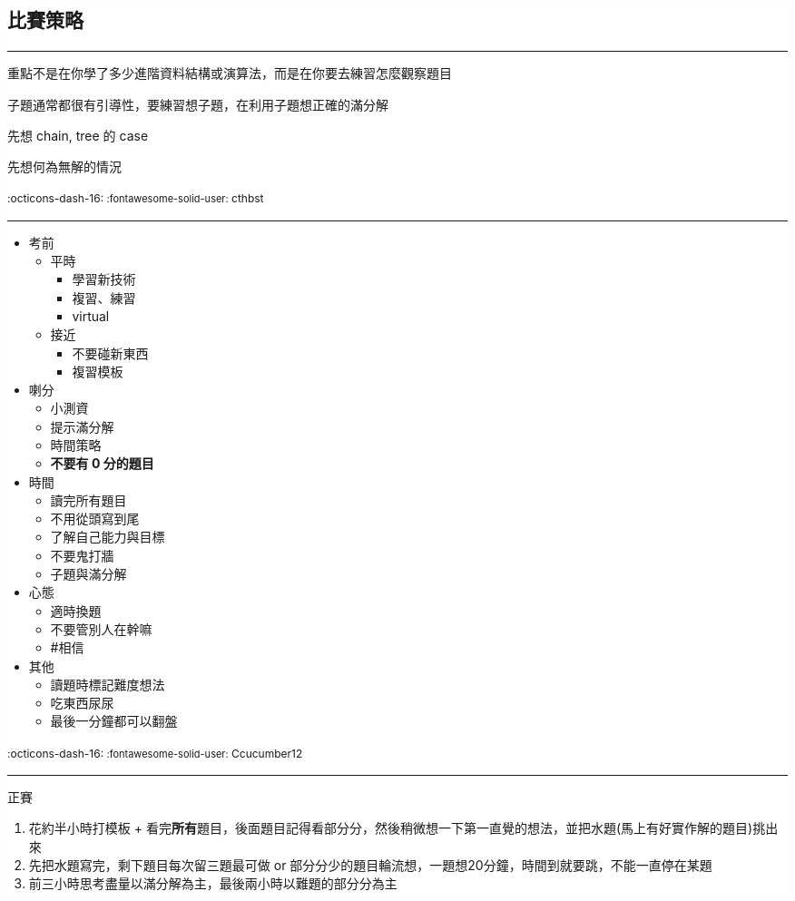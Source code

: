 ## 比賽策略

---

重點不是在你學了多少進階資料結構或演算法，而是在你要去練習怎麼觀察題目

子題通常都很有引導性，要練習想子題，在利用子題想正確的滿分解

先想 chain, tree 的 case

先想何為無解的情況

<font style='font-size:12px'>:octicons-dash-16: <font style='font-size:11px'>:fontawesome-solid-user:</font> cthbst</font>

---

- 考前
	- 平時
		- 學習新技術
		- 複習、練習
		- virtual
	- 接近
		- 不要碰新東西
		- 複習模板
- 喇分
	- 小測資
	- 提示滿分解
	- 時間策略
	- **不要有 0 分的題目**
- 時間
	- 讀完所有題目
	- 不用從頭寫到尾
	- 了解自己能力與目標
	- 不要鬼打牆
	- 子題與滿分解
- 心態
	- 適時換題
	- 不要管別人在幹嘛
	- \#相信
- 其他
	- 讀題時標記難度想法
	- 吃東西尿尿
	- 最後一分鐘都可以翻盤

<font style='font-size:12px'>:octicons-dash-16: <font style='font-size:11px'>:fontawesome-solid-user:</font> Ccucumber12</font>

---

正賽

1. 花約半小時打模板 + 看完**所有**題目，後面題目記得看部分分，然後稍微想一下第一直覺的想法，並把水題(馬上有好實作解的題目)挑出來<br>
2. 先把水題寫完，剩下題目每次留三題最可做 or 部分分少的題目輪流想，一題想20分鐘，時間到就要跳，不能一直停在某題<br>
3. 前三小時思考盡量以滿分解為主，最後兩小時以難題的部分分為主
